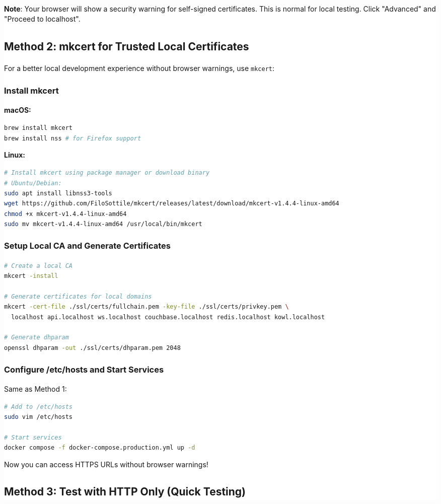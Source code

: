 **Note**: Your browser will show a security warning for self-signed certificates. This is normal for local testing. Click "Advanced" and "Proceed to localhost".

## Method 2: mkcert for Trusted Local Certificates

For a better local development experience without browser warnings, use `mkcert`:

### Install mkcert

**macOS:**

```bash
brew install mkcert
brew install nss # for Firefox support
```

**Linux:**

```bash
# Install mkcert using package manager or download binary
# Ubuntu/Debian:
sudo apt install libnss3-tools
wget https://github.com/FiloSottile/mkcert/releases/latest/download/mkcert-v1.4.4-linux-amd64
chmod +x mkcert-v1.4.4-linux-amd64
sudo mv mkcert-v1.4.4-linux-amd64 /usr/local/bin/mkcert
```

### Setup Local CA and Generate Certificates

```bash
# Create a local CA
mkcert -install

# Generate certificates for local domains
mkcert -cert-file ./ssl/certs/fullchain.pem -key-file ./ssl/certs/privkey.pem \
  localhost api.localhost ws.localhost couchbase.localhost redis.localhost kowl.localhost

# Generate dhparam
openssl dhparam -out ./ssl/certs/dhparam.pem 2048
```

### Configure /etc/hosts and Start Services

Same as Method 1:

```bash
# Add to /etc/hosts
sudo vim /etc/hosts

# Start services
docker compose -f docker-compose.production.yml up -d
```

Now you can access HTTPS URLs without browser warnings!

## Method 3: Test with HTTP Only (Quick Testing)
